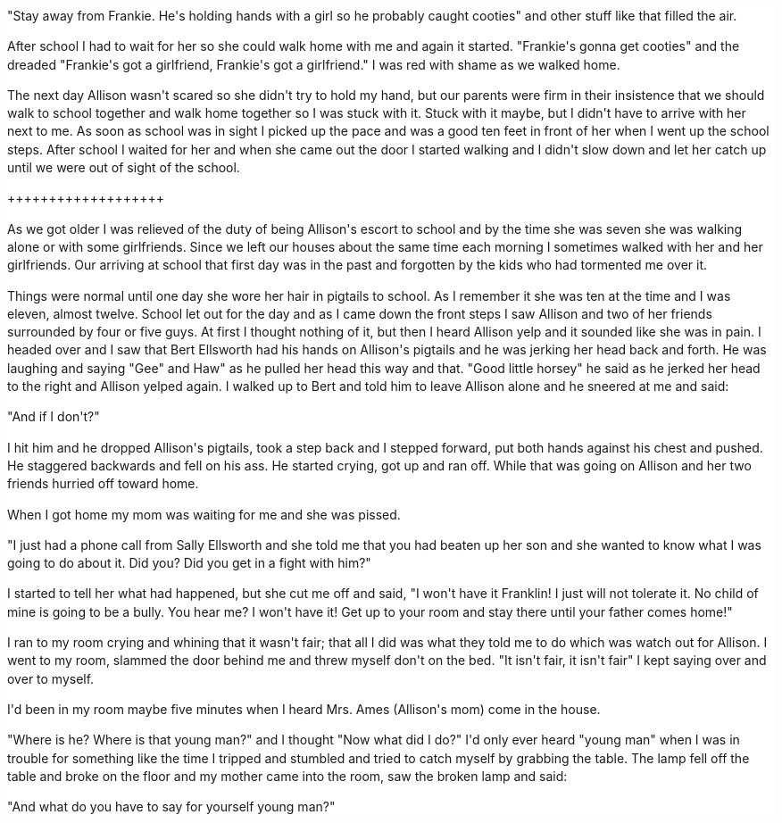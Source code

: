  "Stay away from Frankie. He's holding hands with a girl so he probably caught cooties" and other stuff like that filled the air. 

 After school I had to wait for her so she could walk home with me and again it started. "Frankie's gonna get cooties" and the dreaded "Frankie's got a girlfriend, Frankie's got a girlfriend." I was red with shame as we walked home. 

 The next day Allison wasn't scared so she didn't try to hold my hand, but our parents were firm in their insistence that we should walk to school together and walk home together so I was stuck with it. Stuck with it maybe, but I didn't have to arrive with her next to me. As soon as school was in sight I picked up the pace and was a good ten feet in front of her when I went up the school steps. After school I waited for her and when she came out the door I started walking and I didn't slow down and let her catch up until we were out of sight of the school. 

 +++++++++++++++++++ 

 As we got older I was relieved of the duty of being Allison's escort to school and by the time she was seven she was walking alone or with some girlfriends. Since we left our houses about the same time each morning I sometimes walked with her and her girlfriends. Our arriving at school that first day was in the past and forgotten by the kids who had tormented me over it. 

 Things were normal until one day she wore her hair in pigtails to school. As I remember it she was ten at the time and I was eleven, almost twelve. School let out for the day and as I came down the front steps I saw Allison and two of her friends surrounded by four or five guys. At first I thought nothing of it, but then I heard Allison yelp and it sounded like she was in pain. I headed over and I saw that Bert Ellsworth had his hands on Allison's pigtails and he was jerking her head back and forth. He was laughing and saying "Gee" and Haw" as he pulled her head this way and that. "Good little horsey" he said as he jerked her head to the right and Allison yelped again. I walked up to Bert and told him to leave Allison alone and he sneered at me and said: 

 "And if I don't?" 

 I hit him and he dropped Allison's pigtails, took a step back and I stepped forward, put both hands against his chest and pushed. He staggered backwards and fell on his ass. He started crying, got up and ran off. While that was going on Allison and her two friends hurried off toward home. 

 When I got home my mom was waiting for me and she was pissed. 

 "I just had a phone call from Sally Ellsworth and she told me that you had beaten up her son and she wanted to know what I was going to do about it. Did you? Did you get in a fight with him?" 

 I started to tell her what had happened, but she cut me off and said, "I won't have it Franklin! I just will not tolerate it. No child of mine is going to be a bully. You hear me? I won't have it! Get up to your room and stay there until your father comes home!" 

 I ran to my room crying and whining that it wasn't fair; that all I did was what they told me to do which was watch out for Allison. I went to my room, slammed the door behind me and threw myself don't on the bed. "It isn't fair, it isn't fair" I kept saying over and over to myself. 

 I'd been in my room maybe five minutes when I heard Mrs. Ames (Allison's mom) come in the house. 

 "Where is he? Where is that young man?" and I thought "Now what did I do?" I'd only ever heard "young man" when I was in trouble for something like the time I tripped and stumbled and tried to catch myself by grabbing the table. The lamp fell off the table and broke on the floor and my mother came into the room, saw the broken lamp and said: 

 "And what do you have to say for yourself young man?" 

